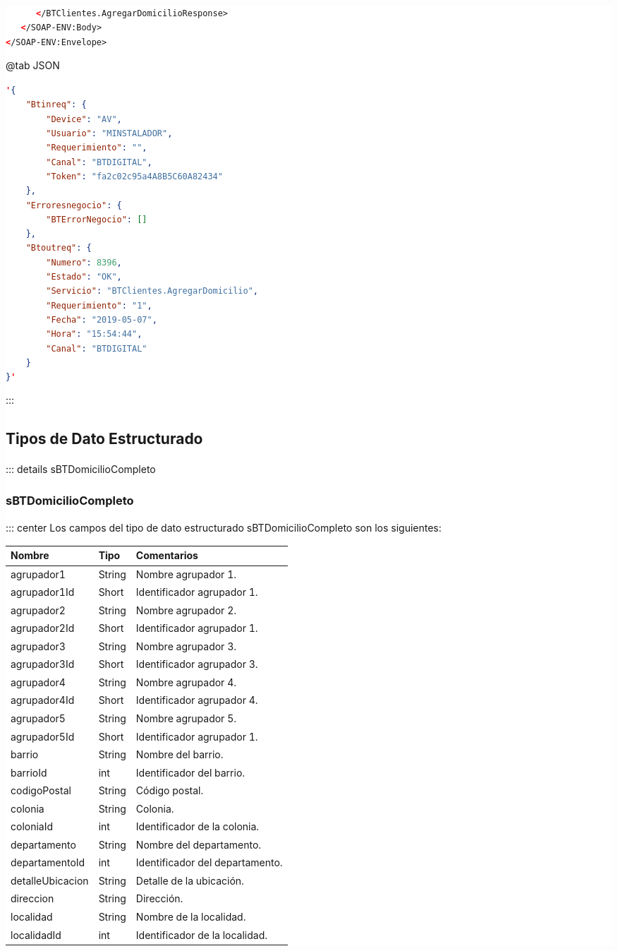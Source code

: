 ```xml
      </BTClientes.AgregarDomicilioResponse>
   </SOAP-ENV:Body>
</SOAP-ENV:Envelope>
```

@tab JSON
```json
'{
	"Btinreq": {
		"Device": "AV",
		"Usuario": "MINSTALADOR",
		"Requerimiento": "",
		"Canal": "BTDIGITAL",
		"Token": "fa2c02c95a4A8B5C60A82434"
	},
    "Erroresnegocio": {
        "BTErrorNegocio": []
    },
    "Btoutreq": {
        "Numero": 8396,
        "Estado": "OK",
        "Servicio": "BTClientes.AgregarDomicilio",
        "Requerimiento": "1",
        "Fecha": "2019-05-07",
        "Hora": "15:54:44",
        "Canal": "BTDIGITAL"
    }
}'
```
::: 


## **Tipos de Dato Estructurado**


::: details sBTDomicilioCompleto  

### sBTDomicilioCompleto

::: center 
Los campos del tipo de dato estructurado sBTDomicilioCompleto son los siguientes: 

Nombre | Tipo | Comentarios 
:--------- | :----------- | :----------- 
agrupador1 | String | Nombre agrupador 1.
agrupador1Id | Short | Identificador agrupador 1.
agrupador2 | String | Nombre agrupador 2.
agrupador2Id | Short | Identificador agrupador 1.
agrupador3 | String | Nombre agrupador 3.
agrupador3Id | Short | Identificador agrupador 3.
agrupador4 | String | Nombre agrupador 4.
agrupador4Id | Short | Identificador agrupador 4.
agrupador5 | String | Nombre agrupador 5.
agrupador5Id | Short | Identificador agrupador 1.
barrio | String | Nombre del barrio.
barrioId | int | Identificador del barrio.
codigoPostal | String | Código postal.
colonia | String | Colonia.
coloniaId | int | Identificador de la colonia.
departamento | String | Nombre del departamento.
departamentoId | int | Identificador del departamento.
detalleUbicacion | String | Detalle de la ubicación.
direccion | String | Dirección.
localidad | String | Nombre de la localidad.
localidadId | int | Identificador de la localidad.